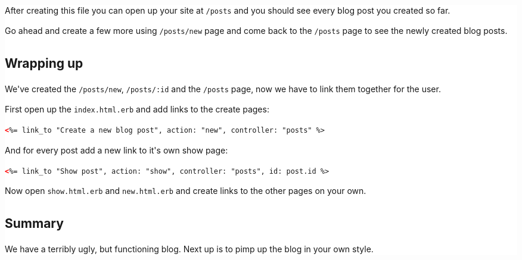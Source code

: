 After creating this file you can open up your site at `/posts` and you should see every blog post you created so far.

Go ahead and create a few more using `/posts/new` page and come back to the `/posts` page to see the newly created blog posts.

## Wrapping up

We've created the `/posts/new`, `/posts/:id` and the `/posts` page, now we have to link them together for the user.

First open up the `index.html.erb` and add links to the create pages:

```html
<%= link_to "Create a new blog post", action: "new", controller: "posts" %>
```

And for every post add a new link to it's own show page:


```html
<%= link_to "Show post", action: "show", controller: "posts", id: post.id %>
```

Now open `show.html.erb` and `new.html.erb` and create links to the other pages on your own.

## Summary

We have a terribly ugly, but functioning blog. Next up is to pimp up the blog in your own style.